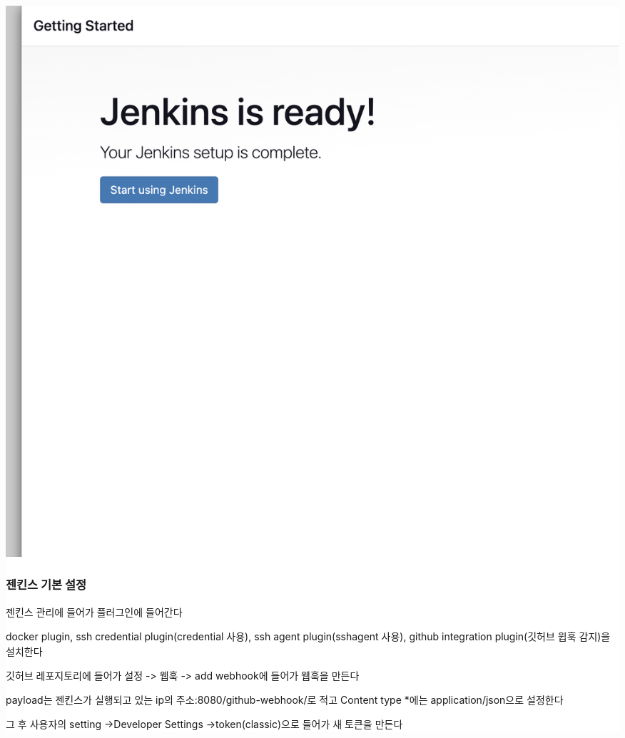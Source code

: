 ![alt text](../assets/img/uploads/jenkinsDowm.png)


### 젠킨스 기본 설정
젠킨스 관리에 들어가 플러그인에 들어간다  

docker plugin, ssh credential plugin(credential 사용), ssh agent plugin(sshagent 사용), github integration plugin(깃허브 윕훅 감지)을 설치한다

깃허브 레포지토리에 들어가 설정 -> 웹훅 -> add webhook에 들어가 웹훅을 만든다

payload는 젠킨스가 실행되고 있는 ip의 주소:8080/github-webhook/로 적고 Content type *에는 application/json으로 설정한다

그 후 사용자의 setting ->Developer Settings ->token(classic)으로 들어가 새 토큰을 만든다 